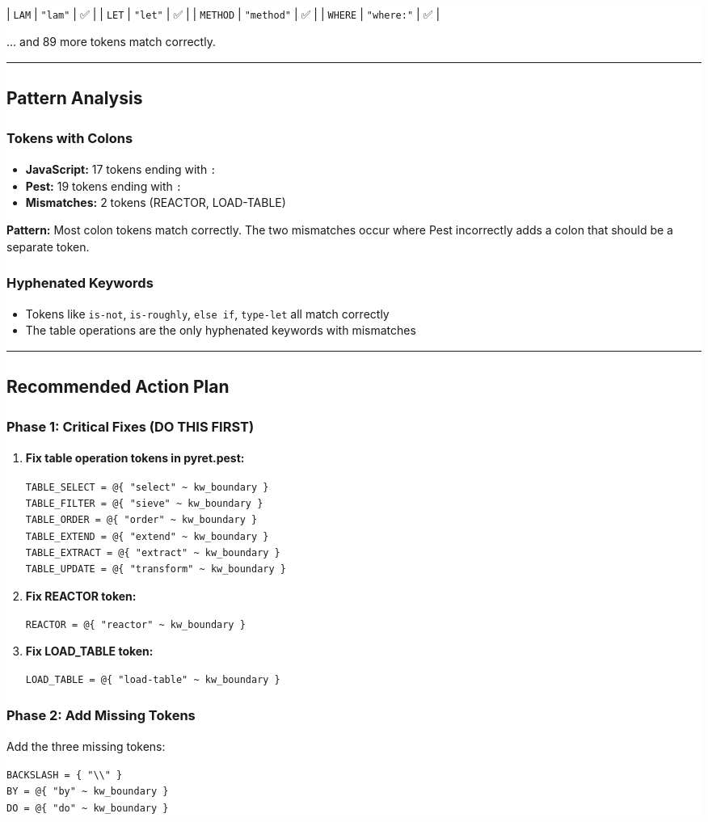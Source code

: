 | `LAM` | `"lam"` | ✅ |
| `LET` | `"let"` | ✅ |
| `METHOD` | `"method"` | ✅ |
| `WHERE` | `"where:"` | ✅ |

... and 89 more tokens match correctly.

---

## Pattern Analysis

### Tokens with Colons
- **JavaScript:** 17 tokens ending with `:`
- **Pest:** 19 tokens ending with `:`
- **Mismatches:** 2 tokens (REACTOR, LOAD-TABLE)

**Pattern:** Most colon tokens match correctly. The two mismatches occur where Pest incorrectly adds a colon that should be a separate token.

### Hyphenated Keywords
- Tokens like `is-not`, `is-roughly`, `else if`, `type-let` all match correctly
- The table operations are the only hyphenated keywords with mismatches

---

## Recommended Action Plan

### Phase 1: Critical Fixes (DO THIS FIRST)
1. **Fix table operation tokens in pyret.pest:**
   ```pest
   TABLE_SELECT = @{ "select" ~ kw_boundary }
   TABLE_FILTER = @{ "sieve" ~ kw_boundary }
   TABLE_ORDER = @{ "order" ~ kw_boundary }
   TABLE_EXTEND = @{ "extend" ~ kw_boundary }
   TABLE_EXTRACT = @{ "extract" ~ kw_boundary }
   TABLE_UPDATE = @{ "transform" ~ kw_boundary }
   ```

2. **Fix REACTOR token:**
   ```pest
   REACTOR = @{ "reactor" ~ kw_boundary }
   ```

3. **Fix LOAD_TABLE token:**
   ```pest
   LOAD_TABLE = @{ "load-table" ~ kw_boundary }
   ```

### Phase 2: Add Missing Tokens
Add the three missing tokens:
```pest
BACKSLASH = { "\\" }
BY = @{ "by" ~ kw_boundary }
DO = @{ "do" ~ kw_boundary }
```
